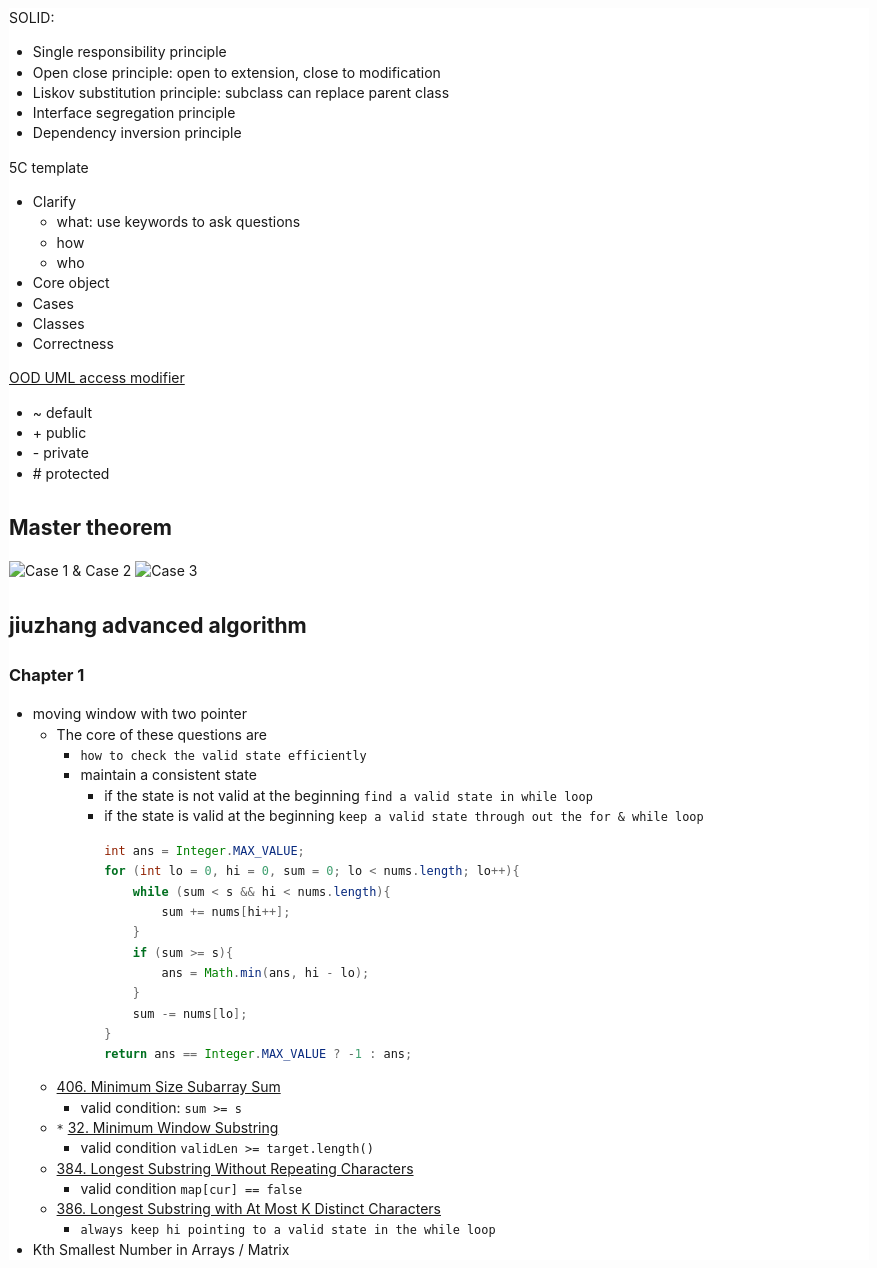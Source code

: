 SOLID:
- Single responsibility principle
- Open close principle: open to extension, close to modification
- Liskov substitution principle: subclass can replace parent class
- Interface segregation principle
- Dependency inversion principle

5C template
- Clarify
  * what: use keywords to ask questions
  * how
  * who
- Core object
- Cases
- Classes
- Correctness

[OOD UML access modifier](http://javajee.com/important-uml-diagrams-required-to-work-with-design-patterns)
- \~ default
- \+ public
- \- private
- \# protected

## Master theorem
![Case 1 & Case 2](images/2018/02/case-1-case-2.png)
![Case 3](images/2018/02/case-3.png)

## jiuzhang advanced algorithm
### Chapter 1
- moving window with two pointer
  * The core of these questions are
    + `how to check the valid state efficiently`
    + maintain a consistent state
      - if the state is not valid at the beginning `find a valid state in while loop`
      - if the state is valid at the beginning `keep a valid state through out the for & while loop`
        ```java
        int ans = Integer.MAX_VALUE;
        for (int lo = 0, hi = 0, sum = 0; lo < nums.length; lo++){
            while (sum < s && hi < nums.length){
                sum += nums[hi++];
            }
            if (sum >= s){
                ans = Math.min(ans, hi - lo);
            }
            sum -= nums[lo];
        }
        return ans == Integer.MAX_VALUE ? -1 : ans;
        ```
  * [406. Minimum Size Subarray Sum](http://www.lintcode.com/en/problem/minimum-size-subarray-sum/)
    + valid condition: `sum >= s`
  * `*` [32. Minimum Window Substring](http://www.lintcode.com/en/problem/minimum-window-substring/)
    + valid condition `validLen >= target.length()`
  * [384. Longest Substring Without Repeating Characters](http://www.lintcode.com/en/problem/longest-substring-without-repeating-characters/)
    + valid condition `map[cur] == false`
  * [386. Longest Substring with At Most K Distinct Characters](http://www.lintcode.com/en/problem/longest-substring-with-at-most-k-distinct-characters/)
    + `always keep hi pointing to a valid state in the while loop`
- Kth Smallest Number in Arrays / Matrix